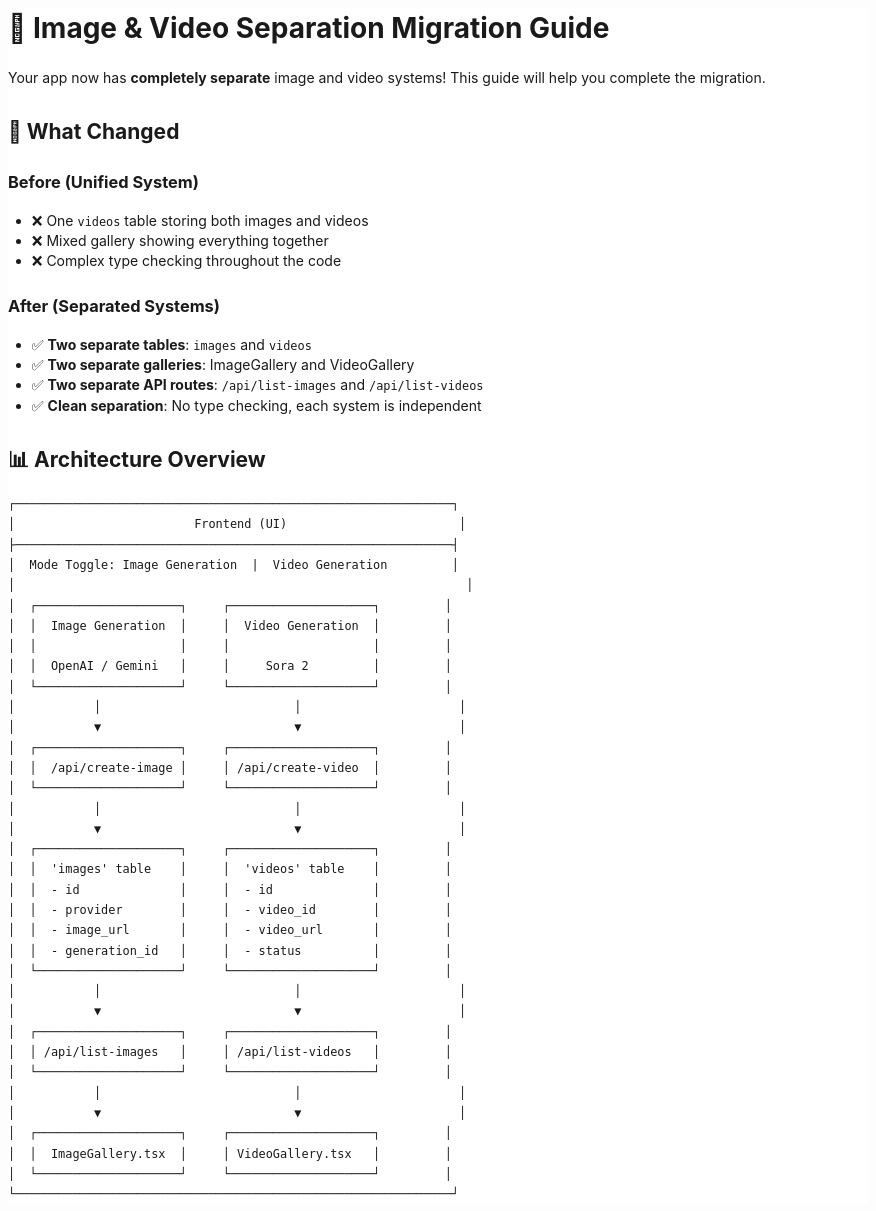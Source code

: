 # 🔄 Image & Video Separation Migration Guide

Your app now has **completely separate** image and video systems! This guide will help you complete the migration.

## 🎯 What Changed

### Before (Unified System)
- ❌ One `videos` table storing both images and videos
- ❌ Mixed gallery showing everything together
- ❌ Complex type checking throughout the code

### After (Separated Systems)
- ✅ **Two separate tables**: `images` and `videos`
- ✅ **Two separate galleries**: ImageGallery and VideoGallery
- ✅ **Two separate API routes**: `/api/list-images` and `/api/list-videos`
- ✅ **Clean separation**: No type checking, each system is independent

## 📊 Architecture Overview

```
┌─────────────────────────────────────────────────────────────┐
│                         Frontend (UI)                        │
├─────────────────────────────────────────────────────────────┤
│  Mode Toggle: Image Generation  |  Video Generation         │
│                                                               │
│  ┌────────────────────┐     ┌────────────────────┐         │
│  │  Image Generation  │     │  Video Generation  │         │
│  │                    │     │                    │         │
│  │  OpenAI / Gemini   │     │     Sora 2         │         │
│  └────────────────────┘     └────────────────────┘         │
│           │                           │                      │
│           ▼                           ▼                      │
│  ┌────────────────────┐     ┌────────────────────┐         │
│  │  /api/create-image │     │ /api/create-video  │         │
│  └────────────────────┘     └────────────────────┘         │
│           │                           │                      │
│           ▼                           ▼                      │
│  ┌────────────────────┐     ┌────────────────────┐         │
│  │  'images' table    │     │  'videos' table    │         │
│  │  - id              │     │  - id              │         │
│  │  - provider        │     │  - video_id        │         │
│  │  - image_url       │     │  - video_url       │         │
│  │  - generation_id   │     │  - status          │         │
│  └────────────────────┘     └────────────────────┘         │
│           │                           │                      │
│           ▼                           ▼                      │
│  ┌────────────────────┐     ┌────────────────────┐         │
│  │ /api/list-images   │     │ /api/list-videos   │         │
│  └────────────────────┘     └────────────────────┘         │
│           │                           │                      │
│           ▼                           ▼                      │
│  ┌────────────────────┐     ┌────────────────────┐         │
│  │  ImageGallery.tsx  │     │ VideoGallery.tsx   │         │
│  └────────────────────┘     └────────────────────┘         │
└─────────────────────────────────────────────────────────────┘
```
